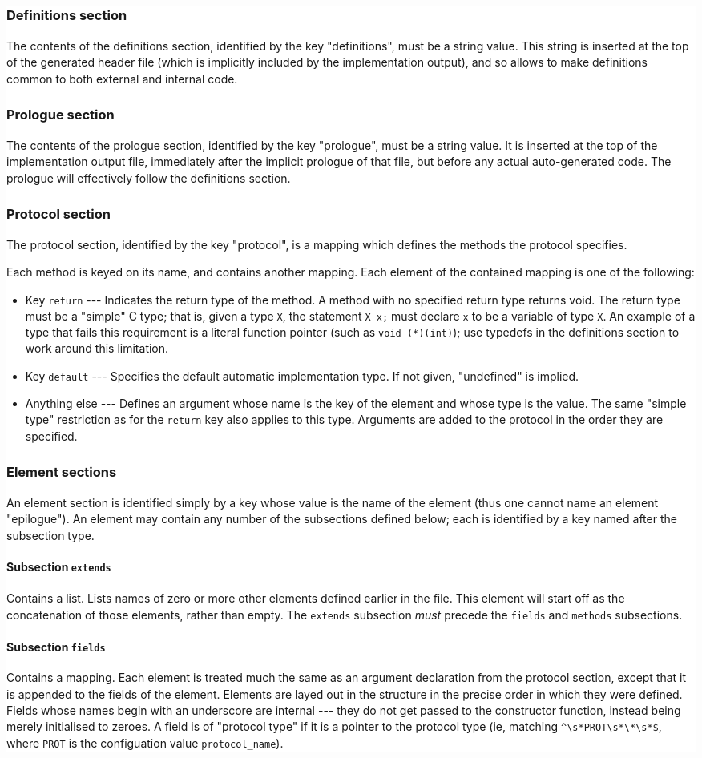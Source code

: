### Definitions section
The contents of the definitions section, identified by the key "definitions",
must be a string value. This string is inserted at the top of the generated
header file (which is implicitly included by the implementation output), and so
allows to make definitions common to both external and internal code.

### Prologue section
The contents of the prologue section, identified by the key "prologue", must be
a string value. It is inserted at the top of the implementation output file,
immediately after the implicit prologue of that file, but before any actual
auto-generated code. The prologue will effectively follow the definitions
section.

### Protocol section
The protocol section, identified by the key "protocol", is a mapping which
defines the methods the protocol specifies.

Each method is keyed on its name, and contains another mapping. Each element of
the contained mapping is one of the following:

- Key `return` --- Indicates the return type of the method. A method with no
  specified return type returns void. The return type must be a "simple" C
  type; that is, given a type `X`, the statement `X x;` must declare `x` to be
  a variable of type `X`. An example of a type that fails this requirement is a
  literal function pointer (such as `void (*)(int)`); use typedefs in the
  definitions section to work around this limitation.

- Key `default` --- Specifies the default automatic implementation type. If not
  given, "undefined" is implied.

- Anything else --- Defines an argument whose name is the key of the element
  and whose type is the value. The same "simple type" restriction as for the
  `return` key also applies to this type. Arguments are added to the protocol
  in the order they are specified.

### Element sections
An element section is identified simply by a key whose value is the name of the
element (thus one cannot name an element "epilogue"). An element may contain
any number of the subsections defined below; each is identified by a key named
after the subsection type.

#### Subsection `extends`
Contains a list. Lists names of zero or more other elements defined earlier in
the file. This element will start off as the concatenation of those elements,
rather than empty. The `extends` subsection *must* precede the `fields` and
`methods` subsections.

#### Subsection `fields`
Contains a mapping. Each element is treated much the same as an argument
declaration from the protocol section, except that it is appended to the fields
of the element. Elements are layed out in the structure in the precise order in
which they were defined. Fields whose names begin with an underscore are
internal --- they do not get passed to the constructor function, instead being
merely initialised to zeroes. A field is of "protocol type" if it is a pointer
to the protocol type (ie, matching `^\s*PROT\s*\*\s*$`, where `PROT` is the
configuation value `protocol_name`).
